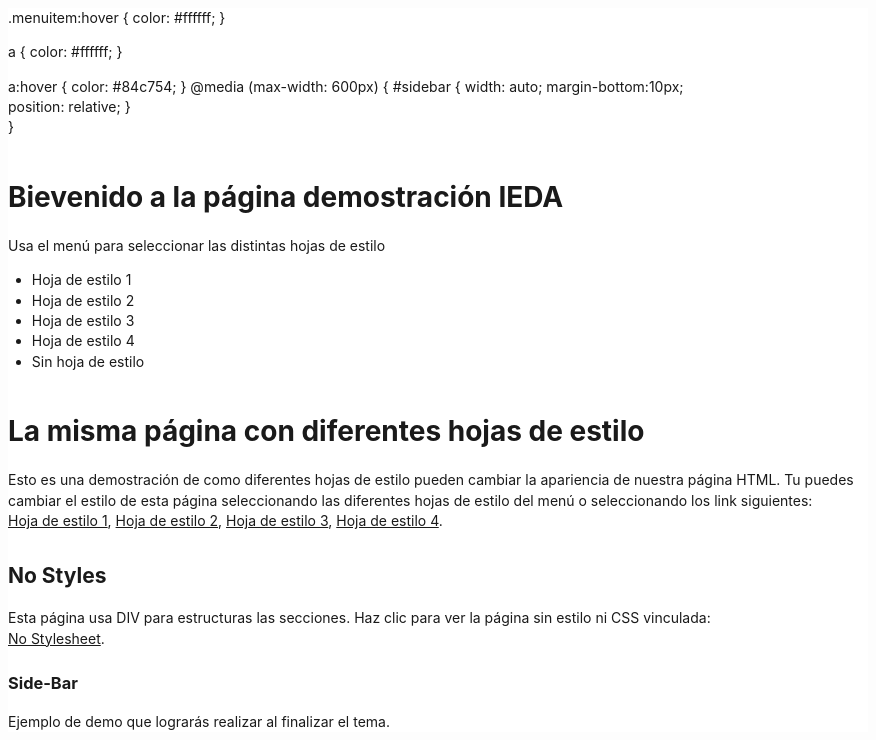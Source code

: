 .menuitem:hover {
    color: #ffffff;
}

a {
    color: #ffffff;
}

a:hover {
    color: #84c754;
}
@media (max-width: 600px) {
    #sidebar {
        width: auto;
        margin-bottom:10px;        
        position: relative;
    }    
}

</style>


<body>

<div class="container wrapper">
  <div id="top">
    <h1>Bievenido a la página demostración IEDA</h1>
	<p>Usa el menú para seleccionar las distintas hojas de estilo</p>
  </div>
  <div class="wrapper">
    <div id="menubar">
	  <ul id="menulist">
		<li class="menuitem" onclick="reStyle(0)">Hoja de estilo 1
		<li class="menuitem" onclick="reStyle(1)">Hoja de estilo 2
		<li class="menuitem" onclick="reStyle(2)">Hoja de estilo 3
		<li class="menuitem" onclick="reStyle(3)">Hoja de estilo 4
		<li class="menuitem" onclick="noStyles()">Sin hoja de estilo
	  </ul>
    </div>
    <div id="main">
      <h1>La misma página con diferentes hojas de estilo</h1>
	  <p>
		Esto es una demostración de como diferentes hojas de estilo pueden cambiar la apariencia de nuestra página HTML. Tu puedes cambiar el estilo de esta página seleccionando las diferentes hojas de estilo del menú o seleccionando los link siguientes: <br>
		<a href="#" onclick="reStyle(0);return false">Hoja de estilo 1</a>,
		<a href="#" onclick="reStyle(1);return false">Hoja de estilo 2</a>,
		<a href="#" onclick="reStyle(2);return false">Hoja de estilo 3</a>,
		<a href="#" onclick="reStyle(3);return false">Hoja de estilo 4</a>.
	  </p>
       <h2>No Styles</h2>
	  <p>
		Esta página usa DIV para estructuras las secciones. Haz clic para ver la página sin estilo ni CSS vinculada:<br><a href="#" onclick="noStyles();return false">No Stylesheet</a>.
	  </p>
   </div>
    <div id="sidebar">
      <h3>Side-Bar</h3>
	  <p>
		Ejemplo de demo que lograrás realizar al finalizar el tema.
	  </p>
    </div>
    